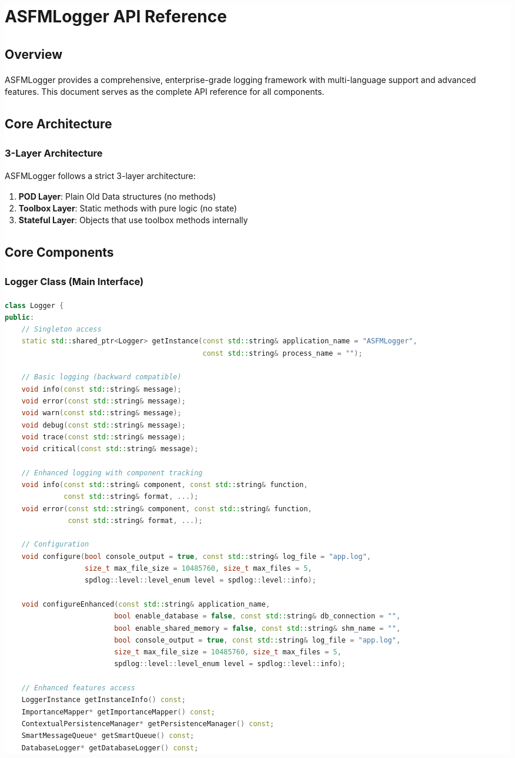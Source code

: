 # ASFMLogger API Reference

## Overview

ASFMLogger provides a comprehensive, enterprise-grade logging framework with multi-language support and advanced features. This document serves as the complete API reference for all components.

## Core Architecture

### 3-Layer Architecture

ASFMLogger follows a strict 3-layer architecture:

1. **POD Layer**: Plain Old Data structures (no methods)
2. **Toolbox Layer**: Static methods with pure logic (no state)
3. **Stateful Layer**: Objects that use toolbox methods internally

## Core Components

### Logger Class (Main Interface)

```cpp
class Logger {
public:
    // Singleton access
    static std::shared_ptr<Logger> getInstance(const std::string& application_name = "ASFMLogger",
                                               const std::string& process_name = "");

    // Basic logging (backward compatible)
    void info(const std::string& message);
    void error(const std::string& message);
    void warn(const std::string& message);
    void debug(const std::string& message);
    void trace(const std::string& message);
    void critical(const std::string& message);

    // Enhanced logging with component tracking
    void info(const std::string& component, const std::string& function,
              const std::string& format, ...);
    void error(const std::string& component, const std::string& function,
               const std::string& format, ...);

    // Configuration
    void configure(bool console_output = true, const std::string& log_file = "app.log",
                   size_t max_file_size = 10485760, size_t max_files = 5,
                   spdlog::level::level_enum level = spdlog::level::info);

    void configureEnhanced(const std::string& application_name,
                          bool enable_database = false, const std::string& db_connection = "",
                          bool enable_shared_memory = false, const std::string& shm_name = "",
                          bool console_output = true, const std::string& log_file = "app.log",
                          size_t max_file_size = 10485760, size_t max_files = 5,
                          spdlog::level::level_enum level = spdlog::level::info);

    // Enhanced features access
    LoggerInstance getInstanceInfo() const;
    ImportanceMapper* getImportanceMapper() const;
    ContextualPersistenceManager* getPersistenceManager() const;
    SmartMessageQueue* getSmartQueue() const;
    DatabaseLogger* getDatabaseLogger() const;

```